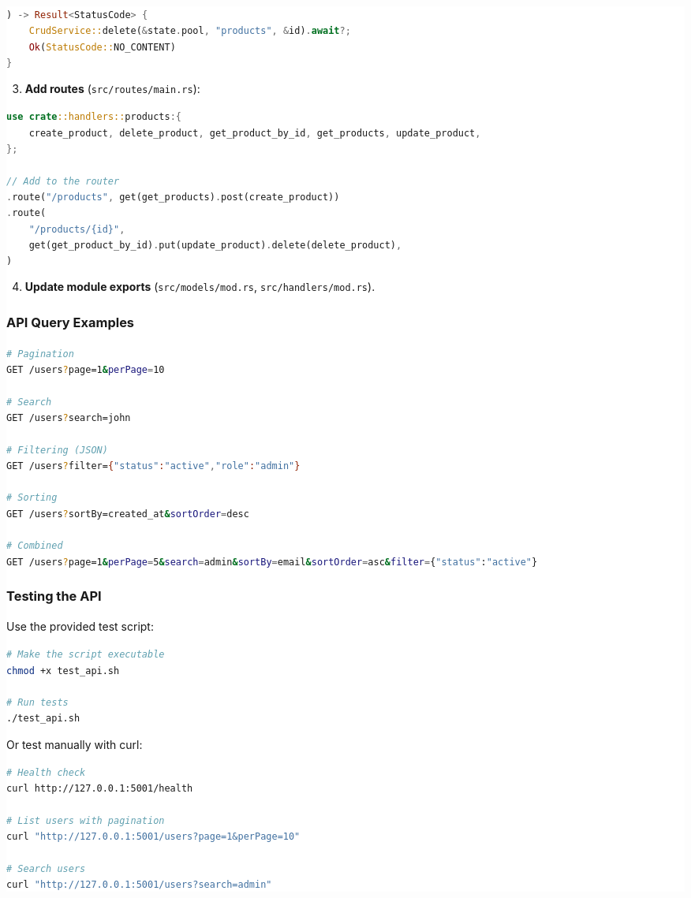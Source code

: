 ```rust
) -> Result<StatusCode> {
    CrudService::delete(&state.pool, "products", &id).await?;
    Ok(StatusCode::NO_CONTENT)
}
```

3. **Add routes** (`src/routes/main.rs`):
```rust
use crate::handlers::products:{
    create_product, delete_product, get_product_by_id, get_products, update_product,
};

// Add to the router
.route("/products", get(get_products).post(create_product))
.route(
    "/products/{id}",
    get(get_product_by_id).put(update_product).delete(delete_product),
)
```

4. **Update module exports** (`src/models/mod.rs`, `src/handlers/mod.rs`).

### API Query Examples

```bash
# Pagination
GET /users?page=1&perPage=10

# Search
GET /users?search=john

# Filtering (JSON)
GET /users?filter={"status":"active","role":"admin"}

# Sorting
GET /users?sortBy=created_at&sortOrder=desc

# Combined
GET /users?page=1&perPage=5&search=admin&sortBy=email&sortOrder=asc&filter={"status":"active"}
```

### Testing the API

Use the provided test script:
```bash
# Make the script executable
chmod +x test_api.sh

# Run tests
./test_api.sh
```

Or test manually with curl:
```bash
# Health check
curl http://127.0.0.1:5001/health

# List users with pagination
curl "http://127.0.0.1:5001/users?page=1&perPage=10"

# Search users
curl "http://127.0.0.1:5001/users?search=admin"
```
